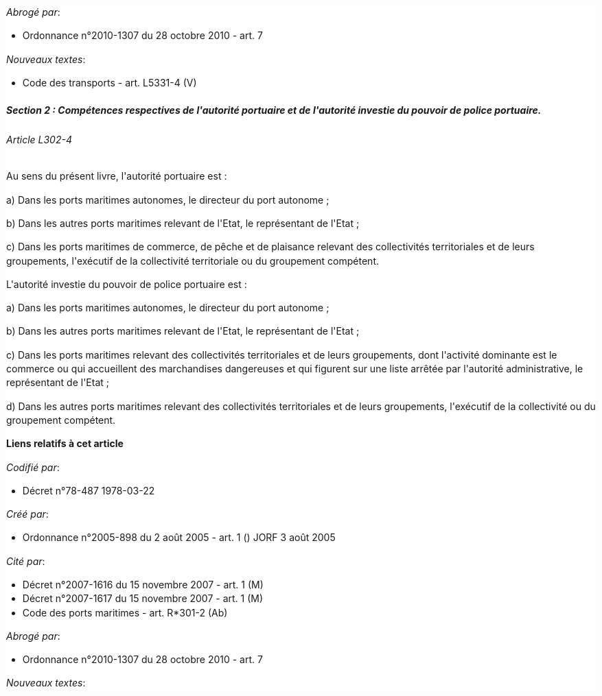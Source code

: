 _Abrogé par_:

  - Ordonnance n°2010-1307 du 28 octobre 2010 - art. 7

_Nouveaux textes_:

  - Code des transports - art. L5331-4 (V)


##### Section 2 : Compétences respectives de l'autorité portuaire et de l'autorité investie du pouvoir de police portuaire.<a id=50></a>

###### Article L302-4

Au sens du présent livre, l'autorité portuaire est :

a) Dans les ports maritimes autonomes, le directeur du port autonome ;

b) Dans les autres ports maritimes relevant de l'Etat, le représentant de l'Etat ;

c) Dans les ports maritimes de commerce, de pêche et de plaisance relevant des collectivités territoriales et de leurs
groupements, l'exécutif de la collectivité territoriale ou du groupement compétent.

L'autorité investie du pouvoir de police portuaire est :

a) Dans les ports maritimes autonomes, le directeur du port autonome ;

b) Dans les autres ports maritimes relevant de l'Etat, le représentant de l'Etat ;

c) Dans les ports maritimes relevant des collectivités territoriales et de leurs groupements, dont l'activité dominante est
le commerce ou qui accueillent des marchandises dangereuses et qui figurent sur une liste arrêtée par l'autorité
administrative, le représentant de l'Etat ;

d) Dans les autres ports maritimes relevant des collectivités territoriales et de leurs groupements, l'exécutif de la
collectivité ou du groupement compétent.

**Liens relatifs à cet article**

_Codifié par_:

  - Décret n°78-487 1978-03-22

_Créé par_:

  - Ordonnance n°2005-898 du 2 août 2005 - art. 1 () JORF 3 août 2005

_Cité par_:

  - Décret n°2007-1616 du 15 novembre 2007 - art. 1 (M)
  - Décret n°2007-1617 du 15 novembre 2007 - art. 1 (M)
  - Code des ports maritimes - art. R*301-2 (Ab)

_Abrogé par_:

  - Ordonnance n°2010-1307 du 28 octobre 2010 - art. 7

_Nouveaux textes_:
